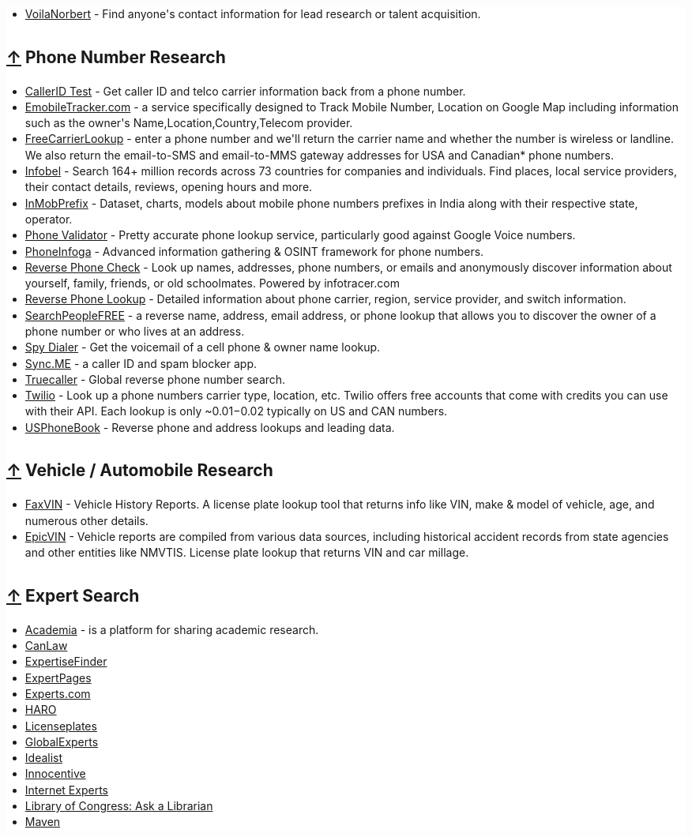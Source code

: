 * [VoilaNorbert](https://www.voilanorbert.com) - Find anyone's contact information for lead research or talent acquisition.

## [↑](#-table-of-contents) Phone Number Research

* [CallerID Test](https://calleridtest.com/) - Get caller ID and telco carrier information back from a phone number. 
* [EmobileTracker.com](https://www.emobiletracker.com/) - a service specifically designed to Track Mobile Number, Location on Google Map including information such as the owner's Name,Location,Country,Telecom provider.
* [FreeCarrierLookup](https://freecarrierlookup.com/) - enter a phone number and we'll return the carrier name and whether the number is wireless or landline. We also return the email-to-SMS and email-to-MMS gateway addresses for USA and Canadian* phone numbers.
* [Infobel](https://www.infobel.com/) - Search 164+ million records across 73 countries for companies and individuals. Find places, local service providers, their contact details, reviews, opening hours and more.
* [InMobPrefix](https://github.com/hstsethi/in-mob-prefix) - Dataset, charts, models about mobile phone numbers prefixes in India along with their respective state, operator.
* [Phone Validator](https://www.phonevalidator.com/index.aspx) - Pretty accurate phone lookup service, particularly good against Google Voice numbers.
* [PhoneInfoga](https://github.com/sundowndev/PhoneInfoga) - Advanced information gathering & OSINT framework for phone numbers.
* [Reverse Phone Check](https://www.reversephonecheck.com) - Look up names, addresses, phone numbers, or emails and anonymously discover information about yourself, family, friends, or old schoolmates. Powered by infotracer.com
* [Reverse Phone Lookup](http://www.reversephonelookup.com/) - Detailed information about phone carrier, region, service provider, and switch information.
* [SearchPeopleFREE](https://www.searchpeoplefree.com/phone-lookup) - a reverse name, address, email address, or phone lookup that allows you to discover the owner of a phone number or who lives at an address.
* [Spy Dialer](http://spydialer.com/) - Get the voicemail of a cell phone & owner name lookup.
* [Sync.ME](https://sync.me/) - a caller ID and spam blocker app.
* [Truecaller](https://truecaller.com) - Global reverse phone number search.
* [Twilio](https://www.twilio.com/docs/lookup/v2-api) - Look up a phone numbers carrier type, location, etc. Twilio offers free accounts that come with credits you can use with their API. Each lookup is only ~$0.01-$0.02 typically on US and CAN numbers.
* [USPhoneBook](https://www.usphonebook.com/) - Reverse phone and address lookups and leading data.

## [↑](#-table-of-contents) Vehicle / Automobile Research

* [FaxVIN](https://www.faxvin.com/) - Vehicle History Reports. A license plate lookup tool that returns info like VIN, make & model of vehicle, age, and numerous other details. 
* [EpicVIN](https://epicvin.com/) - Vehicle reports are compiled from various data sources, including historical accident records from state agencies and other entities like NMVTIS. License plate lookup that returns VIN and car millage.

## [↑](#-table-of-contents) Expert Search

* [Academia](http://academia.edu) - is a platform for sharing academic research.
* [CanLaw](http://www.canlaw.com)
* [ExpertiseFinder](http://www.expertisefinder.com)
* [ExpertPages](http://expertpages.com)
* [Experts.com](http://www.experts.com)
* [HARO](http://www.helpareporter.com)
* [Licenseplates](http://www.worldlicenseplates.com/)
* [GlobalExperts](http://www.theglobalexperts.org)
* [Idealist](http://www.idealist.org)
* [Innocentive](http://www.innocentive.com)
* [Internet Experts](http://www.internetexperts.info)
* [Library of Congress: Ask a Librarian](http://www.loc.gov/rr/askalib)
* [Maven](http://www.maven.co)